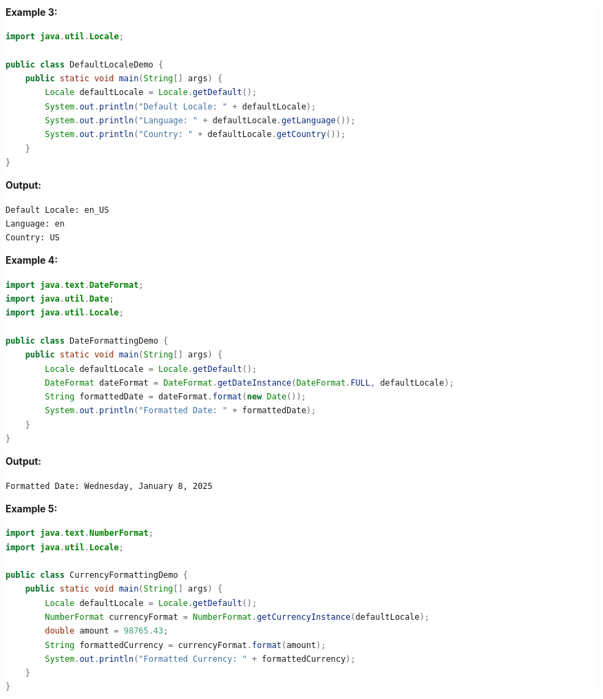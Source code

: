 **Example 3:**

```java
import java.util.Locale;

public class DefaultLocaleDemo {
    public static void main(String[] args) {
        Locale defaultLocale = Locale.getDefault();
        System.out.println("Default Locale: " + defaultLocale);
        System.out.println("Language: " + defaultLocale.getLanguage());
        System.out.println("Country: " + defaultLocale.getCountry());
    }
}
```

**Output:**

```
Default Locale: en_US
Language: en
Country: US
```

**Example 4:**

```java
import java.text.DateFormat;
import java.util.Date;
import java.util.Locale;

public class DateFormattingDemo {
    public static void main(String[] args) {
        Locale defaultLocale = Locale.getDefault();
        DateFormat dateFormat = DateFormat.getDateInstance(DateFormat.FULL, defaultLocale);
        String formattedDate = dateFormat.format(new Date());
        System.out.println("Formatted Date: " + formattedDate);
    }
}
```

**Output:**

```
Formatted Date: Wednesday, January 8, 2025
```

**Example 5:**

```java
import java.text.NumberFormat;
import java.util.Locale;

public class CurrencyFormattingDemo {
    public static void main(String[] args) {
        Locale defaultLocale = Locale.getDefault();
        NumberFormat currencyFormat = NumberFormat.getCurrencyInstance(defaultLocale);
        double amount = 98765.43;
        String formattedCurrency = currencyFormat.format(amount);
        System.out.println("Formatted Currency: " + formattedCurrency);
    }
}
```
